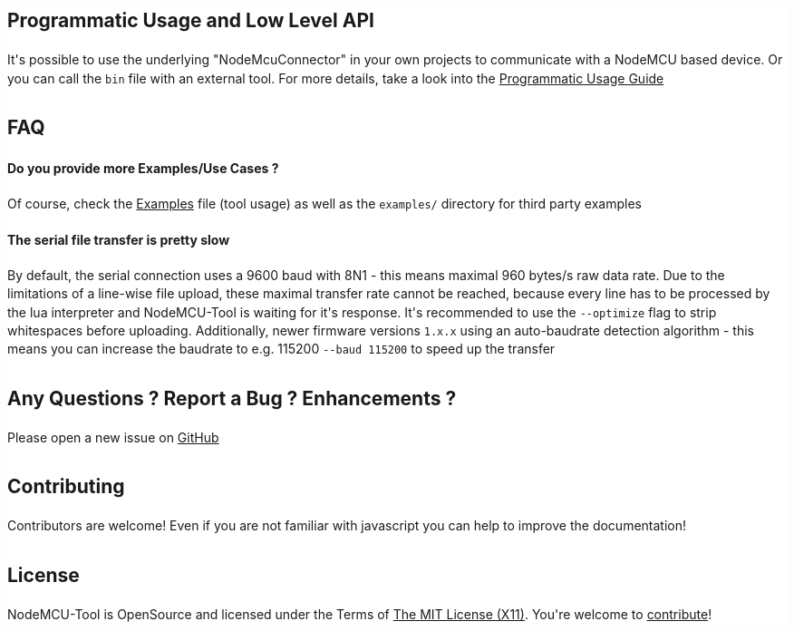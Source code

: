 Programmatic Usage and Low Level API
------------------------------------
It's possible to use the underlying "NodeMcuConnector" in your own projects to communicate with a NodeMCU based device.
Or you can call the `bin` file with an external tool. For more details, take a look into the [Programmatic Usage Guide](docs/ProgrammaticUsage.md)

FAQ
---

#### Do you provide more Examples/Use Cases ? ####
Of course, check the [Examples](docs/Examples.md) file (tool usage) as well as the `examples/` directory for third party examples

#### The serial file transfer is pretty slow ####
By default, the serial connection uses a 9600 baud with 8N1 - this means maximal 960 bytes/s raw data rate.
Due to the limitations of a line-wise file upload, these maximal transfer rate cannot be reached, because every line has to be processed by the lua interpreter and NodeMCU-Tool is waiting for it's response.
It's recommended to use the `--optimize` flag to strip whitespaces before uploading. Additionally, newer firmware versions `1.x.x` using an auto-baudrate detection algorithm - this means you can increase the baudrate to e.g. 115200 `--baud 115200` to speed up the transfer 

Any Questions ? Report a Bug ? Enhancements ?
---------------------------------------------
Please open a new issue on [GitHub](https://github.com/AndiDittrich/NodeMCU-Tool/issues)

Contributing
------------

Contributors are welcome! Even if you are not familiar with javascript you can help to improve the documentation!

License
-------
NodeMCU-Tool is OpenSource and licensed under the Terms of [The MIT License (X11)](http://opensource.org/licenses/MIT). You're welcome to [contribute](https://github.com/AndiDittrich/NodeMCU-Tool/blob/master/CONTRIBUTE.md)!
